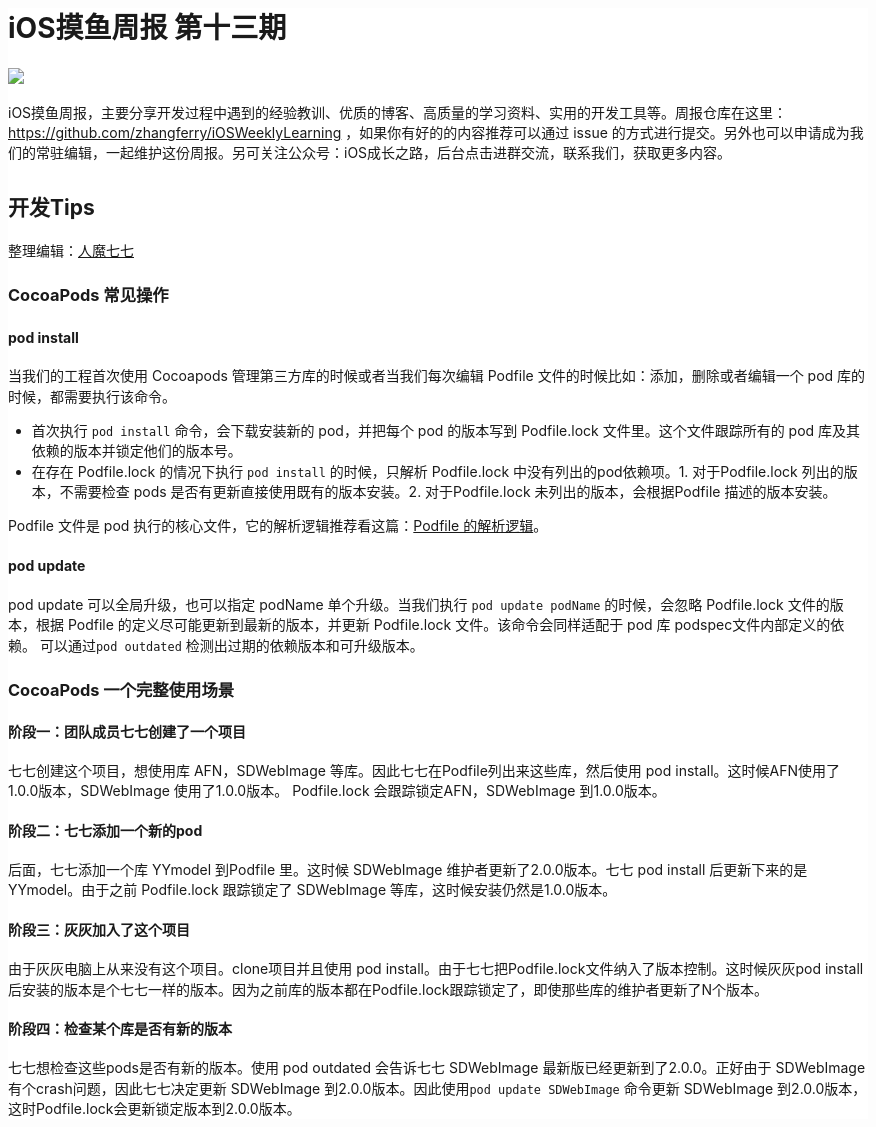 # iOS摸鱼周报 第十三期

![](https://gitee.com/zhangferry/Images/raw/master/gitee/iOS摸鱼周报模板.png)

iOS摸鱼周报，主要分享开发过程中遇到的经验教训、优质的博客、高质量的学习资料、实用的开发工具等。周报仓库在这里：https://github.com/zhangferry/iOSWeeklyLearning ，如果你有好的的内容推荐可以通过 issue 的方式进行提交。另外也可以申请成为我们的常驻编辑，一起维护这份周报。另可关注公众号：iOS成长之路，后台点击进群交流，联系我们，获取更多内容。

## 开发Tips

整理编辑：[人魔七七](https://github.com/renmoqiqi)

### CocoaPods 常见操作

#### pod install

当我们的工程首次使用 Cocoapods 管理第三方库的时候或者当我们每次编辑 Podfile 文件的时候比如：添加，删除或者编辑一个 pod 库的时候，都需要执行该命令。

* 首次执行 `pod install` 命令，会下载安装新的 pod，并把每个 pod 的版本写到 Podfile.lock 文件里。这个文件跟踪所有的 pod 库及其依赖的版本并锁定他们的版本号。
* 在存在 Podfile.lock 的情况下执行 `pod install` 的时候，只解析 Podfile.lock 中没有列出的pod依赖项。1. 对于Podfile.lock 列出的版本，不需要检查 pods 是否有更新直接使用既有的版本安装。2. 对于Podfile.lock 未列出的版本，会根据Podfile 描述的版本安装。

Podfile 文件是 pod 执行的核心文件，它的解析逻辑推荐看这篇：[Podfile 的解析逻辑](https://www.desgard.com/2020/09/16/cocoapods-story-4.html "Podfile 的解析逻辑")。

#### pod update

pod update 可以全局升级，也可以指定 podName 单个升级。当我们执行 `pod update podName` 的时候，会忽略 Podfile.lock 文件的版本，根据 Podfile 的定义尽可能更新到最新的版本，并更新 Podfile.lock 文件。该命令会同样适配于 pod 库 podspec文件内部定义的依赖。 可以通过`pod outdated` 检测出过期的依赖版本和可升级版本。

### CocoaPods 一个完整使用场景

#### 阶段一：团队成员七七创建了一个项目

七七创建这个项目，想使用库 AFN，SDWebImage 等库。因此七七在Podfile列出来这些库，然后使用 pod install。这时候AFN使用了1.0.0版本，SDWebImage 使用了1.0.0版本。
Podfile.lock 会跟踪锁定AFN，SDWebImage 到1.0.0版本。

#### 阶段二：七七添加一个新的pod

后面，七七添加一个库 YYmodel 到Podfile 里。这时候 SDWebImage 维护者更新了2.0.0版本。七七 pod install 后更新下来的是 YYmodel。由于之前 Podfile.lock 跟踪锁定了 SDWebImage 等库，这时候安装仍然是1.0.0版本。

#### 阶段三：灰灰加入了这个项目

由于灰灰电脑上从来没有这个项目。clone项目并且使用 pod install。由于七七把Podfile.lock文件纳入了版本控制。这时候灰灰pod install 后安装的版本是个七七一样的版本。因为之前库的版本都在Podfile.lock跟踪锁定了，即使那些库的维护者更新了N个版本。

#### 阶段四：检查某个库是否有新的版本

七七想检查这些pods是否有新的版本。使用 pod outdated 会告诉七七 SDWebImage 最新版已经更新到了2.0.0。正好由于 SDWebImage 有个crash问题，因此七七决定更新 SDWebImage 到2.0.0版本。因此使用`pod update SDWebImage` 命令更新 SDWebImage 到2.0.0版本，这时Podfile.lock会更新锁定版本到2.0.0版本。
